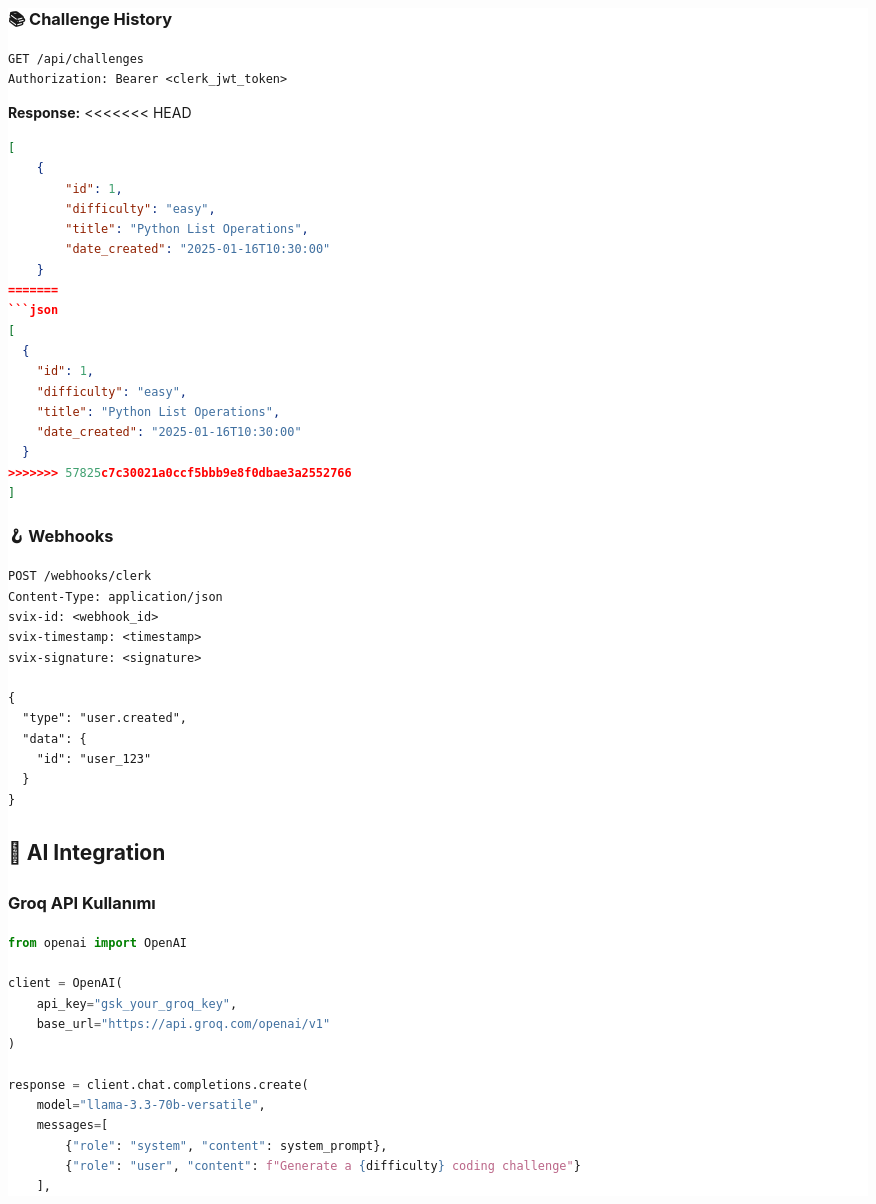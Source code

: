 ### 📚 Challenge History

```http
GET /api/challenges
Authorization: Bearer <clerk_jwt_token>
```

**Response:**
<<<<<<< HEAD

```json
[
	{
		"id": 1,
		"difficulty": "easy",
		"title": "Python List Operations",
		"date_created": "2025-01-16T10:30:00"
	}
=======
```json
[
  {
    "id": 1,
    "difficulty": "easy",
    "title": "Python List Operations",
    "date_created": "2025-01-16T10:30:00"
  }
>>>>>>> 57825c7c30021a0ccf5bbb9e8f0dbae3a2552766
]
```

### 🪝 Webhooks

```http
POST /webhooks/clerk
Content-Type: application/json
svix-id: <webhook_id>
svix-timestamp: <timestamp>
svix-signature: <signature>

{
  "type": "user.created",
  "data": {
    "id": "user_123"
  }
}
```

## 🤖 AI Integration

### Groq API Kullanımı

```python
from openai import OpenAI

client = OpenAI(
    api_key="gsk_your_groq_key",
    base_url="https://api.groq.com/openai/v1"
)

response = client.chat.completions.create(
    model="llama-3.3-70b-versatile",
    messages=[
        {"role": "system", "content": system_prompt},
        {"role": "user", "content": f"Generate a {difficulty} coding challenge"}
    ],
```